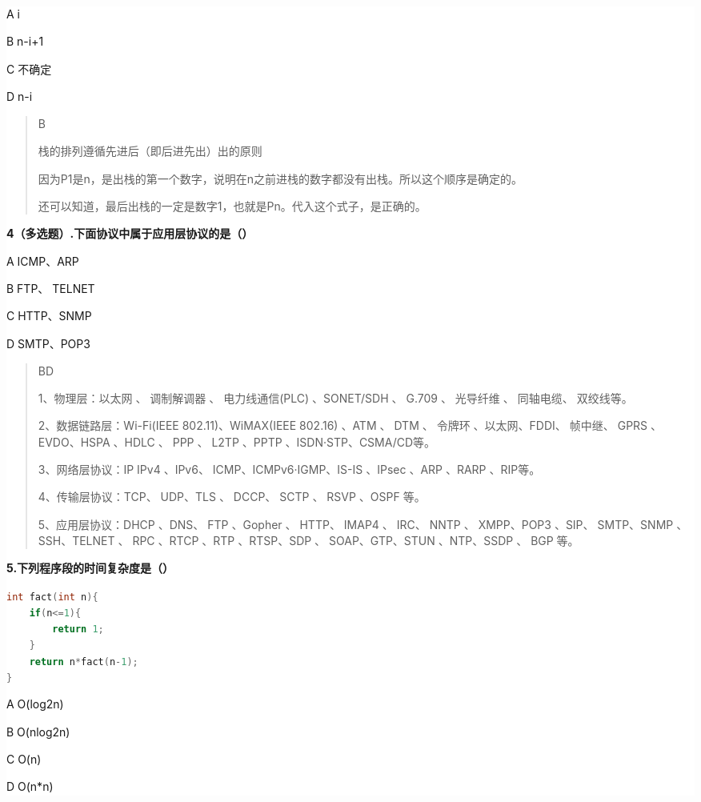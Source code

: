 A  i

B n-i+1

C 不确定

D n-i

> B
>
> 栈的排列遵循先进后（即后进先出）出的原则
>
> 因为P1是n，是出栈的第一个数字，说明在n之前进栈的数字都没有出栈。所以这个顺序是确定的。
>
> 还可以知道，最后出栈的一定是数字1，也就是Pn。代入这个式子，是正确的。



**4（多选题）.下面协议中属于应用层协议的是（）**

A ICMP、ARP 

B FTP、 TELNET 

C HTTP、SNMP 

D SMTP、POP3

> BD
>
> 1、物理层：以太网 、 调制解调器 、 电力线通信(PLC) 、SONET/SDH 、 G.709 、 光导纤维 、 同轴电缆、 双绞线等。 
>
> 2、数据链路层：Wi-Fi(IEEE  802.11)、WiMAX(IEEE 802.16) 、ATM 、 DTM 、 令牌环 、以太网、FDDI、 帧中继、 GPRS 、  EVDO、HSPA 、HDLC 、 PPP 、 L2TP 、PPTP 、ISDN·STP、CSMA/CD等。 
>
> 3、网络层协议：IP IPv4 、IPv6、 ICMP、ICMPv6·IGMP、IS-IS 、IPsec 、ARP 、RARP 、RIP等。 
>
> 4、传输层协议：TCP、 UDP、TLS 、 DCCP、 SCTP 、 RSVP 、OSPF 等。  
>
> 5、应用层协议：DHCP 、DNS、 FTP 、Gopher 、 HTTP、 IMAP4 、 IRC、 NNTP 、 XMPP、POP3 、SIP、 SMTP、SNMP 、SSH、TELNET 、 RPC 、RTCP 、RTP 、RTSP、SDP 、 SOAP、GTP、STUN 、NTP、SSDP 、 BGP 等。

**5.下列程序段的时间复杂度是（）**

```c
int fact(int n){
	if(n<=1){
		return 1;
	}
	return n*fact(n-1);
}
```

A O(log2n) 

B O(nlog2n) 

C O(n) 

D O(n*n)
